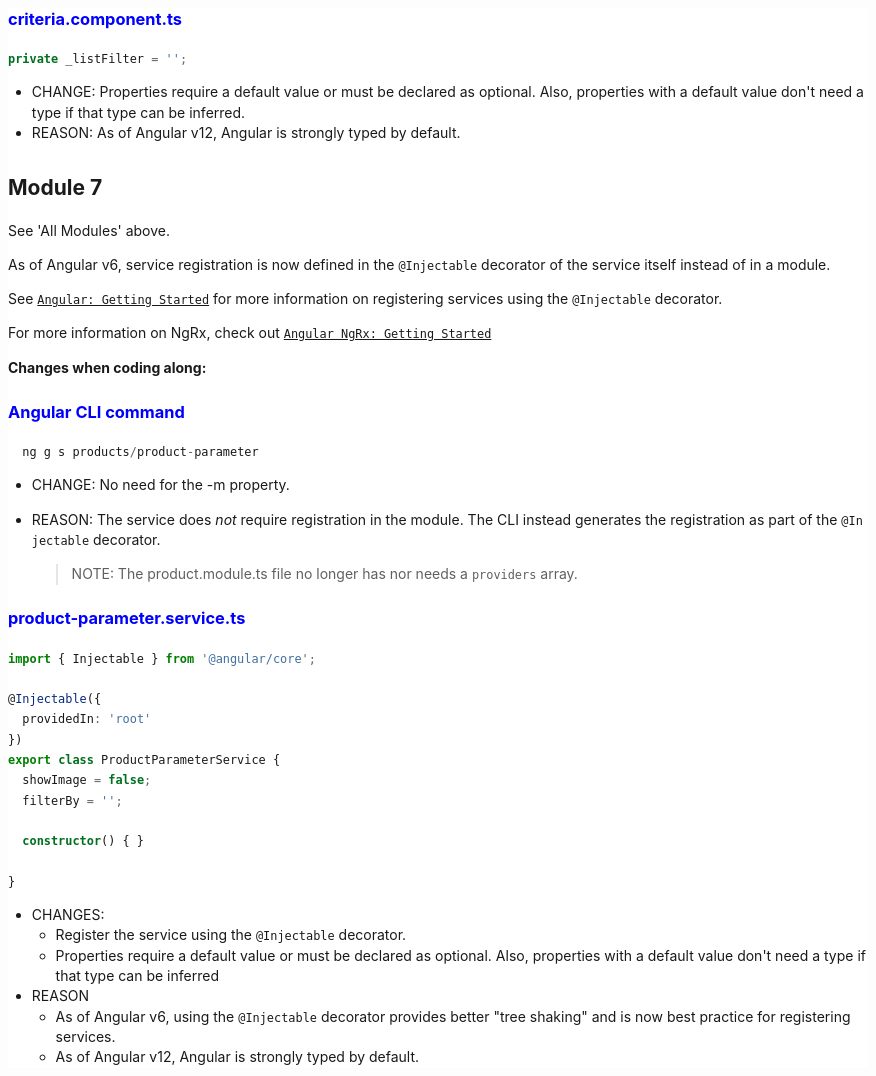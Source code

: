 ### <span style="color:blue">criteria.component.ts

  ```typescript
  private _listFilter = '';
  ```

- CHANGE: Properties require a default value or must be declared as optional. Also, properties with a default value don't need a type if that type can be inferred.
- REASON: As of Angular v12, Angular is strongly typed by default.

## Module 7

See 'All Modules' above.

As of Angular v6, service registration is now defined in the `@Injectable` decorator of the service itself instead of in a module.

See [`Angular: Getting Started`](https://app.pluralsight.com/library/courses/angular-2-getting-started-update) for more information on registering services using the `@Injectable` decorator.

For more information on NgRx, check out [`Angular NgRx: Getting Started`](https://app.pluralsight.com/library/courses/angular-ngrx-getting-started)

**Changes when coding along:**

### <span style="color:blue">Angular CLI command

  ```typescript
    ng g s products/product-parameter
  ```

- CHANGE: No need for the -m property.
- REASON: The service does *not* require registration in the module. The CLI instead generates the registration as part of the `@Injectable` decorator.

  > NOTE: The product.module.ts file no longer has nor needs a `providers` array.

### <span style="color:blue">product-parameter.service.ts

  ```typescript
  import { Injectable } from '@angular/core';

  @Injectable({
    providedIn: 'root'
  })
  export class ProductParameterService {
    showImage = false;
    filterBy = '';

    constructor() { }

  }
  ```

- CHANGES:
  - Register the service using the `@Injectable` decorator.
  - Properties require a default value or must be declared as optional. Also, properties with a default value don't need a type if that type can be inferred
- REASON
  - As of Angular v6, using the `@Injectable` decorator provides better "tree shaking" and is now best practice for registering services.
  - As of Angular v12, Angular is strongly typed by default.
